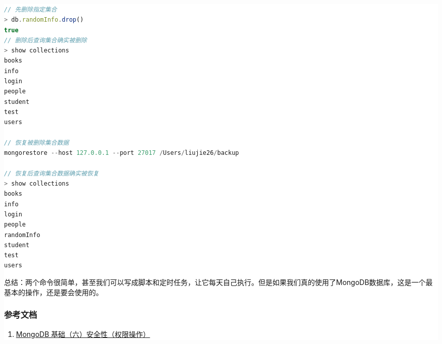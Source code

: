 ```js
// 先删除指定集合
> db.randomInfo.drop()
true
// 删除后查询集合确实被删除
> show collections
books
info
login
people
student
test
users

// 恢复被删除集合数据
mongorestore --host 127.0.0.1 --port 27017 /Users/liujie26/backup

// 恢复后查询集合数据确实被恢复
> show collections
books
info
login
people
randomInfo
student
test
users
```
总结：两个命令很简单，甚至我们可以写成脚本和定时任务，让它每天自己执行。但是如果我们真的使用了MongoDB数据库，这是一个最基本的操作，还是要会使用的。

### 参考文档
1. [MongoDB 基础（六）安全性（权限操作）](https://blog.csdn.net/kk185800961/article/details/45619863)